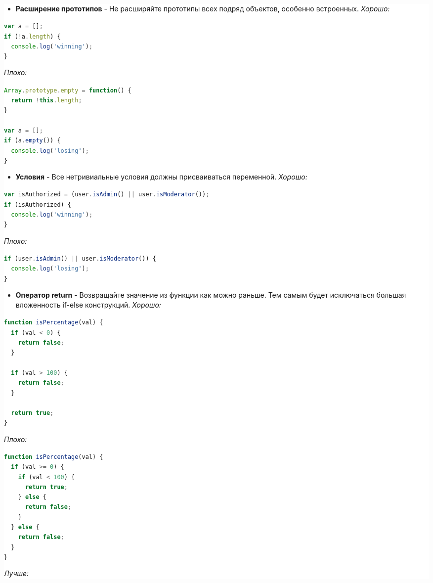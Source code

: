 * **Расширение прототипов** - Не расширяйте прототипы всех подряд объектов, особенно встроенных.
_Хорошо:_
```js
var a = [];
if (!a.length) {
  console.log('winning');
}
```
_Плохо:_
```js
Array.prototype.empty = function() {
  return !this.length;
}

var a = [];
if (a.empty()) {
  console.log('losing');
}
```

* **Условия** - Все нетривиальные условия должны присваиваться переменной.
_Хорошо:_
```js
var isAuthorized = (user.isAdmin() || user.isModerator());
if (isAuthorized) {
  console.log('winning');
}
```
_Плохо:_
```js
if (user.isAdmin() || user.isModerator()) {
  console.log('losing');
}
```

* **Оператор return** - Возвращайте значение из функции как можно раньше. Тем самым будет исключаться большая вложенность if-else конструкций.
_Хорошо:_
```js
function isPercentage(val) {
  if (val < 0) {
    return false;
  }

  if (val > 100) {
    return false;
  }

  return true;
}
```
_Плохо:_
```js
function isPercentage(val) {
  if (val >= 0) {
    if (val < 100) {
      return true;
    } else {
      return false;
    }
  } else {
    return false;
  }
}
```
_Лучше:_
```js
```